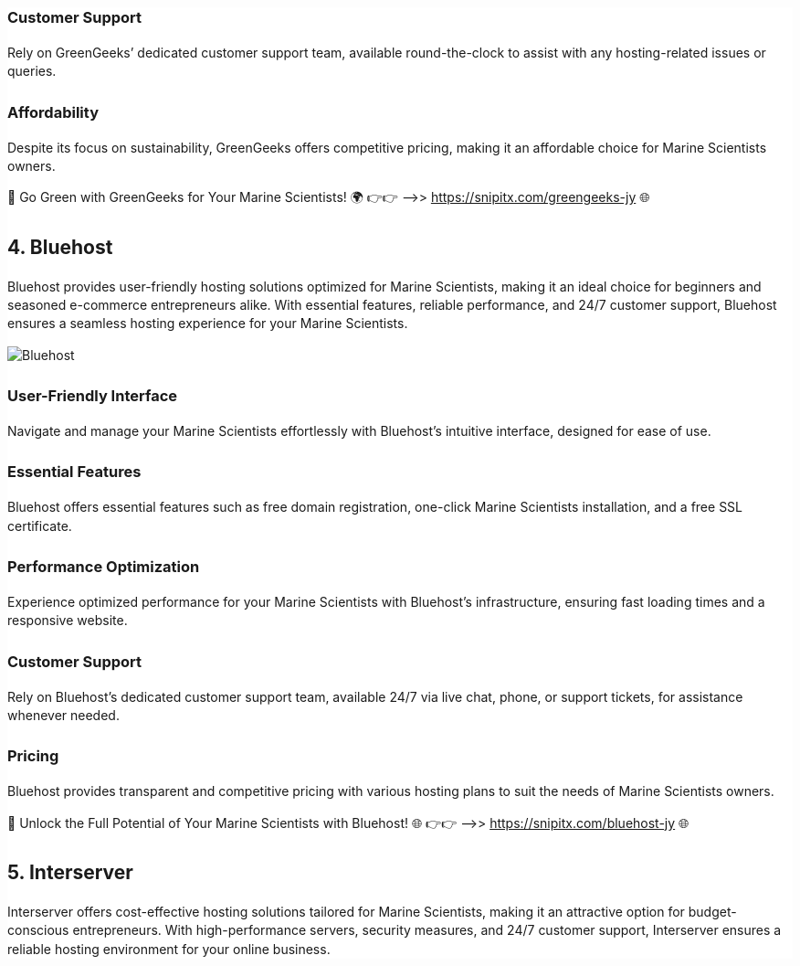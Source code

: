 ### Customer Support
Rely on GreenGeeks’ dedicated customer support team, available round-the-clock to assist with any hosting-related issues or queries.

### Affordability
Despite its focus on sustainability, GreenGeeks offers competitive pricing, making it an affordable choice for Marine Scientists owners.

🌿 Go Green with GreenGeeks for Your Marine Scientists! 🌍
👉👉 -->> https://snipitx.com/greengeeks-jy 🌐

## 4. Bluehost

Bluehost provides user-friendly hosting solutions optimized for Marine Scientists, making it an ideal choice for beginners and seasoned e-commerce entrepreneurs alike. With essential features, reliable performance, and 24/7 customer support, Bluehost ensures a seamless hosting experience for your Marine Scientists.

![Bluehost](https://i.imgur.com/PasFF9E.jpeg "Bluehost Hosting")

### User-Friendly Interface
Navigate and manage your Marine Scientists effortlessly with Bluehost’s intuitive interface, designed for ease of use.

### Essential Features
Bluehost offers essential features such as free domain registration, one-click Marine Scientists installation, and a free SSL certificate.

### Performance Optimization
Experience optimized performance for your Marine Scientists with Bluehost’s infrastructure, ensuring fast loading times and a responsive website.

### Customer Support
Rely on Bluehost’s dedicated customer support team, available 24/7 via live chat, phone, or support tickets, for assistance whenever needed.

### Pricing
Bluehost provides transparent and competitive pricing with various hosting plans to suit the needs of Marine Scientists owners.

🚀 Unlock the Full Potential of Your Marine Scientists with Bluehost! 🌐
👉👉 -->> https://snipitx.com/bluehost-jy 🌐

## 5. Interserver

Interserver offers cost-effective hosting solutions tailored for Marine Scientists, making it an attractive option for budget-conscious entrepreneurs. With high-performance servers, security measures, and 24/7 customer support, Interserver ensures a reliable hosting environment for your online business.
